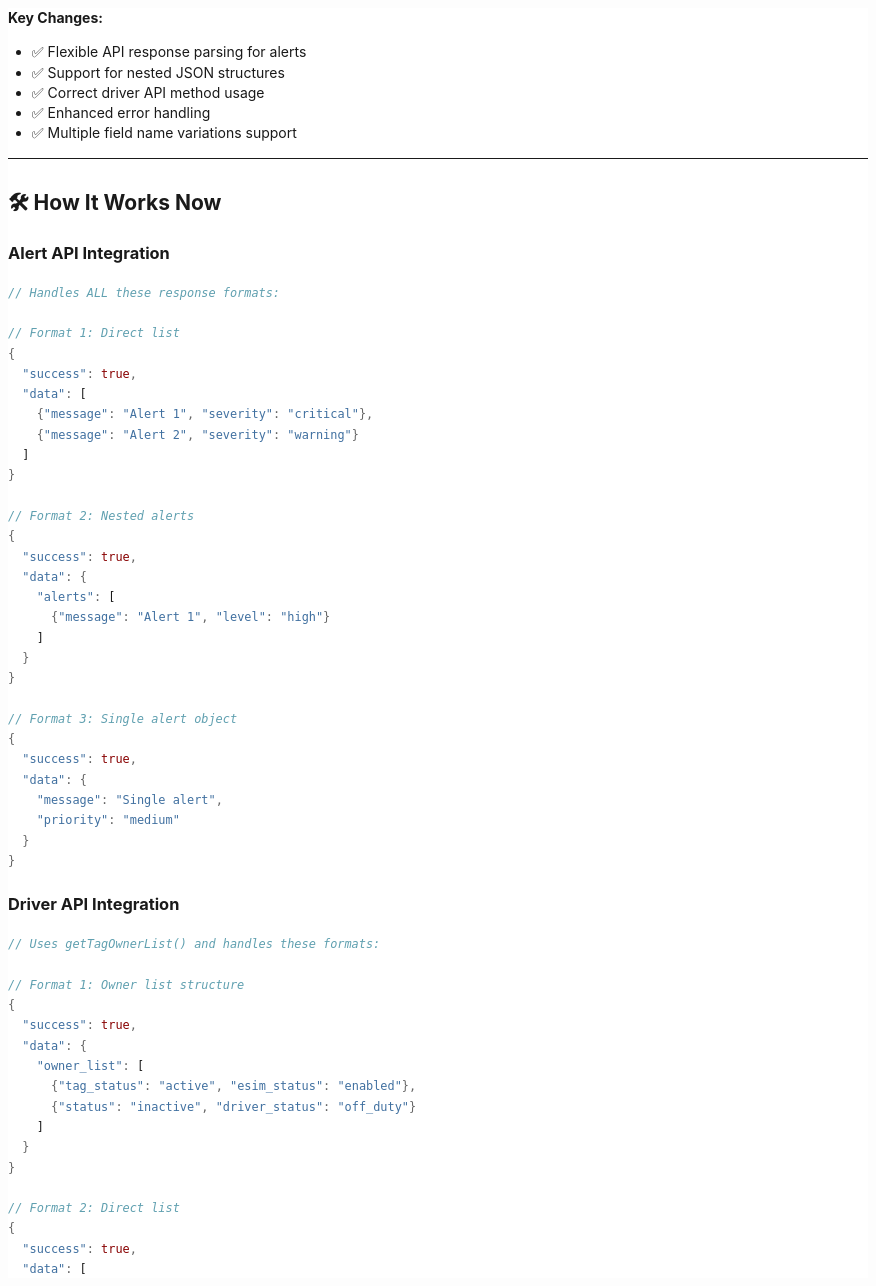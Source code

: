 **Key Changes:**
- ✅ Flexible API response parsing for alerts
- ✅ Support for nested JSON structures
- ✅ Correct driver API method usage
- ✅ Enhanced error handling
- ✅ Multiple field name variations support

---

## 🛠️ **How It Works Now**

### **Alert API Integration**
```dart
// Handles ALL these response formats:

// Format 1: Direct list
{
  "success": true,
  "data": [
    {"message": "Alert 1", "severity": "critical"},
    {"message": "Alert 2", "severity": "warning"}
  ]
}

// Format 2: Nested alerts
{
  "success": true,
  "data": {
    "alerts": [
      {"message": "Alert 1", "level": "high"}
    ]
  }
}

// Format 3: Single alert object
{
  "success": true,
  "data": {
    "message": "Single alert",
    "priority": "medium"
  }
}
```

### **Driver API Integration**
```dart
// Uses getTagOwnerList() and handles these formats:

// Format 1: Owner list structure
{
  "success": true,
  "data": {
    "owner_list": [
      {"tag_status": "active", "esim_status": "enabled"},
      {"status": "inactive", "driver_status": "off_duty"}
    ]
  }
}

// Format 2: Direct list
{
  "success": true,
  "data": [
```